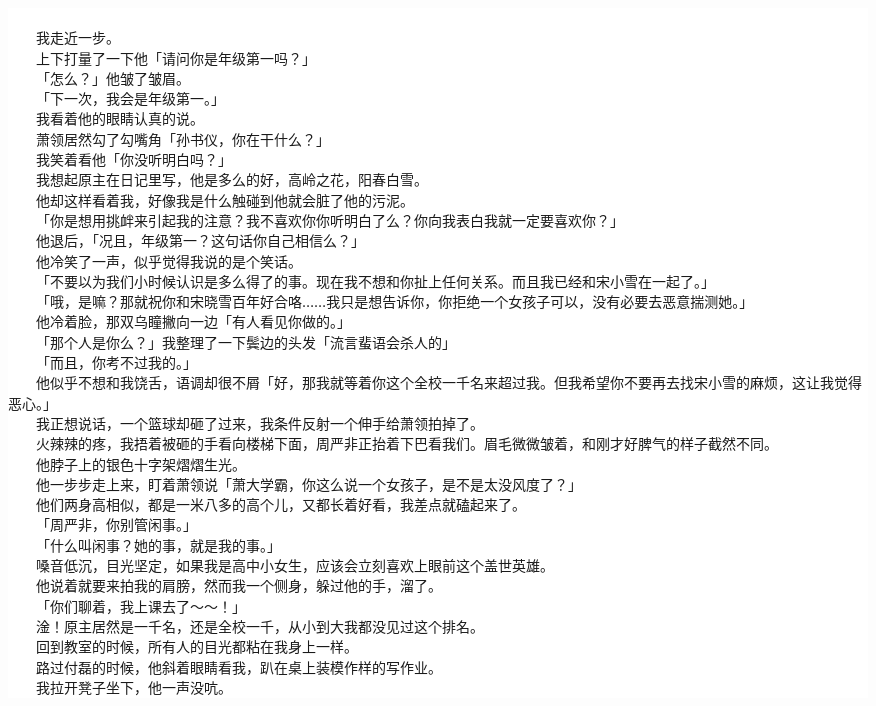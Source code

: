<br>   
&emsp;&emsp;我走近一步。  
<br>   
&emsp;&emsp;上下打量了一下他「请问你是年级第一吗？」  
<br>   
&emsp;&emsp;「怎么？」他皱了皱眉。  
<br>   
&emsp;&emsp;「下一次，我会是年级第一。」  
<br>   
&emsp;&emsp;我看着他的眼睛认真的说。  
<br>   
&emsp;&emsp;萧领居然勾了勾嘴角「孙书仪，你在干什么？」  
<br>   
&emsp;&emsp;我笑着看他「你没听明白吗？」  
<br>   
&emsp;&emsp;我想起原主在日记里写，他是多么的好，高岭之花，阳春白雪。  
<br>   
&emsp;&emsp;他却这样看着我，好像我是什么触碰到他就会脏了他的污泥。  
<br>   
&emsp;&emsp;「你是想用挑衅来引起我的注意？我不喜欢你你听明白了么？你向我表白我就一定要喜欢你？」  
<br>   
&emsp;&emsp;他退后，「况且，年级第一？这句话你自己相信么？」  
<br>   
&emsp;&emsp;他冷笑了一声，似乎觉得我说的是个笑话。  
<br>   
&emsp;&emsp;「不要以为我们小时候认识是多么得了的事。现在我不想和你扯上任何关系。而且我已经和宋小雪在一起了。」  
<br>   
&emsp;&emsp;「哦，是嘛？那就祝你和宋晓雪百年好合咯……我只是想告诉你，你拒绝一个女孩子可以，没有必要去恶意揣测她。」  
<br>   
&emsp;&emsp;他冷着脸，那双乌瞳撇向一边「有人看见你做的。」  
<br>   
&emsp;&emsp;「那个人是你么？」我整理了一下鬓边的头发「流言蜚语会杀人的」  
<br>   
&emsp;&emsp;「而且，你考不过我的。」  
<br>   
&emsp;&emsp;他似乎不想和我饶舌，语调却很不屑「好，那我就等着你这个全校一千名来超过我。但我希望你不要再去找宋小雪的麻烦，这让我觉得恶心。」  
<br>   
&emsp;&emsp;我正想说话，一个篮球却砸了过来，我条件反射一个伸手给萧领拍掉了。  
<br>   
&emsp;&emsp;火辣辣的疼，我捂着被砸的手看向楼梯下面，周严非正抬着下巴看我们。眉毛微微皱着，和刚才好脾气的样子截然不同。  
<br>   
&emsp;&emsp;他脖子上的银色十字架熠熠生光。  
<br>   
&emsp;&emsp;他一步步走上来，盯着萧领说「萧大学霸，你这么说一个女孩子，是不是太没风度了？」  
<br>   
&emsp;&emsp;他们两身高相似，都是一米八多的高个儿，又都长着好看，我差点就磕起来了。  
<br>   
&emsp;&emsp;「周严非，你别管闲事。」  
<br>   
&emsp;&emsp;「什么叫闲事？她的事，就是我的事。」  
<br>   
&emsp;&emsp;嗓音低沉，目光坚定，如果我是高中小女生，应该会立刻喜欢上眼前这个盖世英雄。  
<br>   
&emsp;&emsp;他说着就要来拍我的肩膀，然而我一个侧身，躲过他的手，溜了。  
<br>   
&emsp;&emsp;「你们聊着，我上课去了～～！」  
<br>   
&emsp;&emsp;淦！原主居然是一千名，还是全校一千，从小到大我都没见过这个排名。  
<br>   
&emsp;&emsp;回到教室的时候，所有人的目光都粘在我身上一样。  
<br>   
&emsp;&emsp;路过付磊的时候，他斜着眼睛看我，趴在桌上装模作样的写作业。  
<br>   
&emsp;&emsp;我拉开凳子坐下，他一声没吭。  